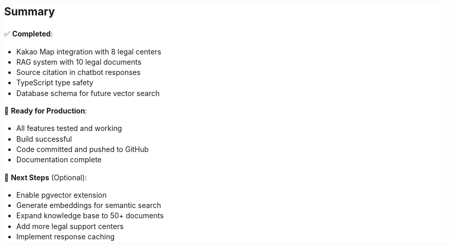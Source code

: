 ## Summary

✅ **Completed**:
- Kakao Map integration with 8 legal centers
- RAG system with 10 legal documents
- Source citation in chatbot responses
- TypeScript type safety
- Database schema for future vector search

🎯 **Ready for Production**:
- All features tested and working
- Build successful
- Code committed and pushed to GitHub
- Documentation complete

🚀 **Next Steps** (Optional):
- Enable pgvector extension
- Generate embeddings for semantic search
- Expand knowledge base to 50+ documents
- Add more legal support centers
- Implement response caching
